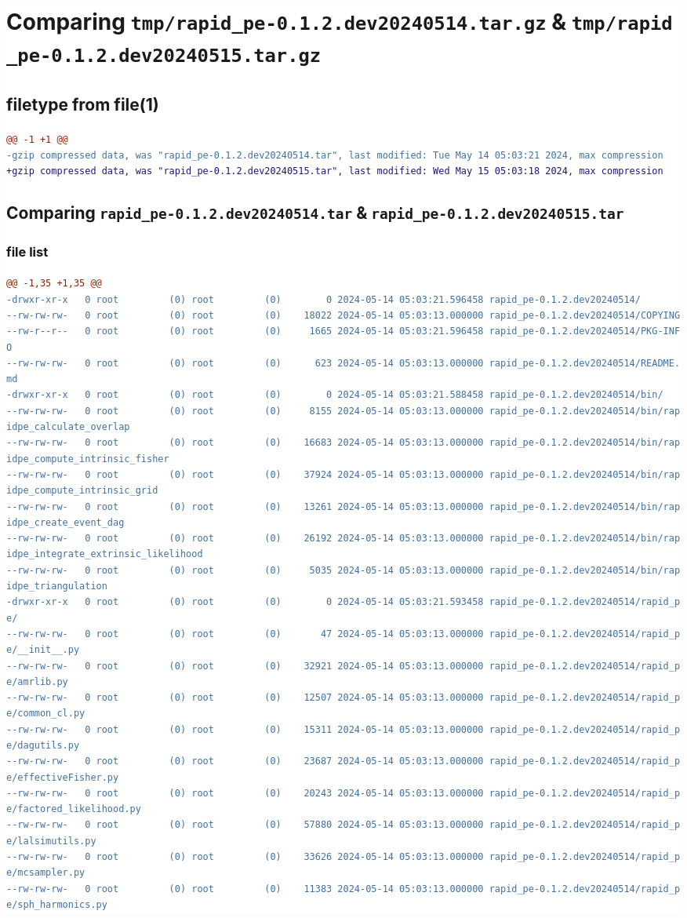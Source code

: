 # Comparing `tmp/rapid_pe-0.1.2.dev20240514.tar.gz` & `tmp/rapid_pe-0.1.2.dev20240515.tar.gz`

## filetype from file(1)

```diff
@@ -1 +1 @@
-gzip compressed data, was "rapid_pe-0.1.2.dev20240514.tar", last modified: Tue May 14 05:03:21 2024, max compression
+gzip compressed data, was "rapid_pe-0.1.2.dev20240515.tar", last modified: Wed May 15 05:03:18 2024, max compression
```

## Comparing `rapid_pe-0.1.2.dev20240514.tar` & `rapid_pe-0.1.2.dev20240515.tar`

### file list

```diff
@@ -1,35 +1,35 @@
-drwxr-xr-x   0 root         (0) root         (0)        0 2024-05-14 05:03:21.596458 rapid_pe-0.1.2.dev20240514/
--rw-rw-rw-   0 root         (0) root         (0)    18022 2024-05-14 05:03:13.000000 rapid_pe-0.1.2.dev20240514/COPYING
--rw-r--r--   0 root         (0) root         (0)     1665 2024-05-14 05:03:21.596458 rapid_pe-0.1.2.dev20240514/PKG-INFO
--rw-rw-rw-   0 root         (0) root         (0)      623 2024-05-14 05:03:13.000000 rapid_pe-0.1.2.dev20240514/README.md
-drwxr-xr-x   0 root         (0) root         (0)        0 2024-05-14 05:03:21.588458 rapid_pe-0.1.2.dev20240514/bin/
--rw-rw-rw-   0 root         (0) root         (0)     8155 2024-05-14 05:03:13.000000 rapid_pe-0.1.2.dev20240514/bin/rapidpe_calculate_overlap
--rw-rw-rw-   0 root         (0) root         (0)    16683 2024-05-14 05:03:13.000000 rapid_pe-0.1.2.dev20240514/bin/rapidpe_compute_intrinsic_fisher
--rw-rw-rw-   0 root         (0) root         (0)    37924 2024-05-14 05:03:13.000000 rapid_pe-0.1.2.dev20240514/bin/rapidpe_compute_intrinsic_grid
--rw-rw-rw-   0 root         (0) root         (0)    13261 2024-05-14 05:03:13.000000 rapid_pe-0.1.2.dev20240514/bin/rapidpe_create_event_dag
--rw-rw-rw-   0 root         (0) root         (0)    26192 2024-05-14 05:03:13.000000 rapid_pe-0.1.2.dev20240514/bin/rapidpe_integrate_extrinsic_likelihood
--rw-rw-rw-   0 root         (0) root         (0)     5035 2024-05-14 05:03:13.000000 rapid_pe-0.1.2.dev20240514/bin/rapidpe_triangulation
-drwxr-xr-x   0 root         (0) root         (0)        0 2024-05-14 05:03:21.593458 rapid_pe-0.1.2.dev20240514/rapid_pe/
--rw-rw-rw-   0 root         (0) root         (0)       47 2024-05-14 05:03:13.000000 rapid_pe-0.1.2.dev20240514/rapid_pe/__init__.py
--rw-rw-rw-   0 root         (0) root         (0)    32921 2024-05-14 05:03:13.000000 rapid_pe-0.1.2.dev20240514/rapid_pe/amrlib.py
--rw-rw-rw-   0 root         (0) root         (0)    12507 2024-05-14 05:03:13.000000 rapid_pe-0.1.2.dev20240514/rapid_pe/common_cl.py
--rw-rw-rw-   0 root         (0) root         (0)    15311 2024-05-14 05:03:13.000000 rapid_pe-0.1.2.dev20240514/rapid_pe/dagutils.py
--rw-rw-rw-   0 root         (0) root         (0)    23687 2024-05-14 05:03:13.000000 rapid_pe-0.1.2.dev20240514/rapid_pe/effectiveFisher.py
--rw-rw-rw-   0 root         (0) root         (0)    20243 2024-05-14 05:03:13.000000 rapid_pe-0.1.2.dev20240514/rapid_pe/factored_likelihood.py
--rw-rw-rw-   0 root         (0) root         (0)    57880 2024-05-14 05:03:13.000000 rapid_pe-0.1.2.dev20240514/rapid_pe/lalsimutils.py
--rw-rw-rw-   0 root         (0) root         (0)    33626 2024-05-14 05:03:13.000000 rapid_pe-0.1.2.dev20240514/rapid_pe/mcsampler.py
--rw-rw-rw-   0 root         (0) root         (0)    11383 2024-05-14 05:03:13.000000 rapid_pe-0.1.2.dev20240514/rapid_pe/sph_harmonics.py
```